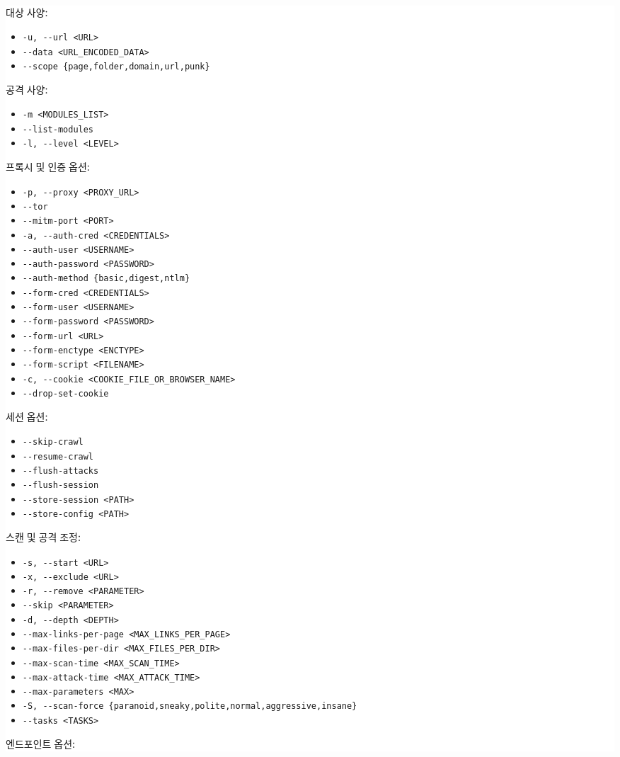 대상 사양:

  * `-u, --url <URL>`
  * `--data <URL_ENCODED_DATA>`
  * `--scope {page,folder,domain,url,punk}`

공격 사양:

  * `-m <MODULES_LIST>`
  * `--list-modules`
  * `-l, --level <LEVEL>`

프록시 및 인증 옵션:

  * `-p, --proxy <PROXY_URL>`
  * `--tor`
  * `--mitm-port <PORT>`
  * `-a, --auth-cred <CREDENTIALS>`
  * `--auth-user <USERNAME>`
  * `--auth-password <PASSWORD>`
  * `--auth-method {basic,digest,ntlm}`
  * `--form-cred <CREDENTIALS>`
  * `--form-user <USERNAME>`
  * `--form-password <PASSWORD>`
  * `--form-url <URL>`
  * `--form-enctype <ENCTYPE>`
  * `--form-script <FILENAME>`
  * `-c, --cookie <COOKIE_FILE_OR_BROWSER_NAME>`
  * `--drop-set-cookie`

세션 옵션:

  * `--skip-crawl`
  * `--resume-crawl`
  * `--flush-attacks`
  * `--flush-session`
  * `--store-session <PATH>`
  * `--store-config <PATH>`

스캔 및 공격 조정:

  * `-s, --start <URL>`
  * `-x, --exclude <URL>`
  * `-r, --remove <PARAMETER>`
  * `--skip <PARAMETER>`
  * `-d, --depth <DEPTH>`
  * `--max-links-per-page <MAX_LINKS_PER_PAGE>`
  * `--max-files-per-dir <MAX_FILES_PER_DIR>`
  * `--max-scan-time <MAX_SCAN_TIME>`
  * `--max-attack-time <MAX_ATTACK_TIME>`
  * `--max-parameters <MAX>`
  * `-S, --scan-force {paranoid,sneaky,polite,normal,aggressive,insane}`
  * `--tasks <TASKS>`

엔드포인트 옵션:
